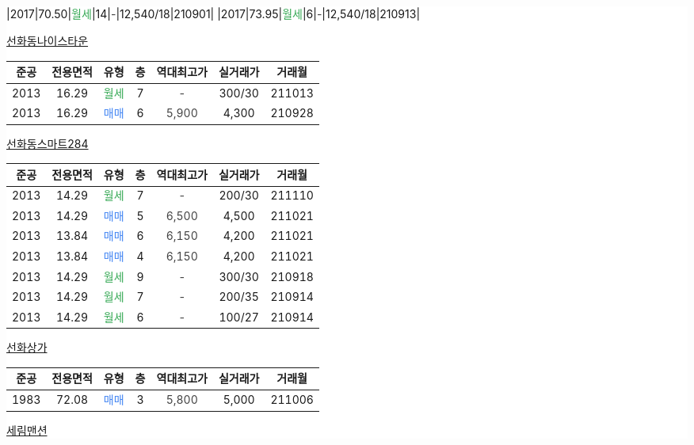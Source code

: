 |2017|70.50|<span style="color:#34a853">월세</span>|14|<span style="color:#444444">-</span>|12,540/18|210901|
|2017|73.95|<span style="color:#34a853">월세</span>|6|<span style="color:#444444">-</span>|12,540/18|210913|

[선화동나이스타운](https://search.naver.com/search.naver?query=%EB%8C%80%EC%A0%84%EA%B4%91%EC%97%AD%EC%8B%9C+%EC%A4%91%EA%B5%AC+%EC%84%A0%ED%99%94%EB%8F%99+%EC%84%A0%ED%99%94%EB%8F%99%EB%82%98%EC%9D%B4%EC%8A%A4%ED%83%80%EC%9A%B4)

|준공|전용면적|유형|층|역대최고가|실거래가|거래월|
|:---:|:---:|:---:|:---:|:---:|:---:|:---:|
|2013|16.29|<span style="color:#34a853">월세</span>|7|<span style="color:#444444">-</span>|300/30|211013|
|2013|16.29|<span style="color:#4285f3">매매</span>|6|<span style="color:#444444">5,900</span>|4,300|210928|

[선화동스마트284](https://search.naver.com/search.naver?query=%EB%8C%80%EC%A0%84%EA%B4%91%EC%97%AD%EC%8B%9C+%EC%A4%91%EA%B5%AC+%EC%84%A0%ED%99%94%EB%8F%99+%EC%84%A0%ED%99%94%EB%8F%99%EC%8A%A4%EB%A7%88%ED%8A%B8284)

|준공|전용면적|유형|층|역대최고가|실거래가|거래월|
|:---:|:---:|:---:|:---:|:---:|:---:|:---:|
|2013|14.29|<span style="color:#34a853">월세</span>|7|<span style="color:#444444">-</span>|200/30|211110|
|2013|14.29|<span style="color:#4285f3">매매</span>|5|<span style="color:#444444">6,500</span>|4,500|211021|
|2013|13.84|<span style="color:#4285f3">매매</span>|6|<span style="color:#444444">6,150</span>|4,200|211021|
|2013|13.84|<span style="color:#4285f3">매매</span>|4|<span style="color:#444444">6,150</span>|4,200|211021|
|2013|14.29|<span style="color:#34a853">월세</span>|9|<span style="color:#444444">-</span>|300/30|210918|
|2013|14.29|<span style="color:#34a853">월세</span>|7|<span style="color:#444444">-</span>|200/35|210914|
|2013|14.29|<span style="color:#34a853">월세</span>|6|<span style="color:#444444">-</span>|100/27|210914|


<script async src="//pagead2.googlesyndication.com/pagead/js/adsbygoogle.js"></script>

<ins class="adsbygoogle"
     style="display:block"
     data-ad-client="ca-pub-2446590836940007"
     data-ad-slot="1659523306"
     data-ad-format="auto"
     data-full-width-responsive="true"></ins>
<script>
(adsbygoogle = window.adsbygoogle || []).push({});
</script>


[선화상가](https://search.naver.com/search.naver?query=%EB%8C%80%EC%A0%84%EA%B4%91%EC%97%AD%EC%8B%9C+%EC%A4%91%EA%B5%AC+%EC%84%A0%ED%99%94%EB%8F%99+%EC%84%A0%ED%99%94%EC%83%81%EA%B0%80)

|준공|전용면적|유형|층|역대최고가|실거래가|거래월|
|:---:|:---:|:---:|:---:|:---:|:---:|:---:|
|1983|72.08|<span style="color:#4285f3">매매</span>|3|<span style="color:#444444">5,800</span>|5,000|211006|

[세림맨션](https://search.naver.com/search.naver?query=%EB%8C%80%EC%A0%84%EA%B4%91%EC%97%AD%EC%8B%9C+%EC%A4%91%EA%B5%AC+%EC%84%A0%ED%99%94%EB%8F%99+%EC%84%B8%EB%A6%BC%EB%A7%A8%EC%85%98)
